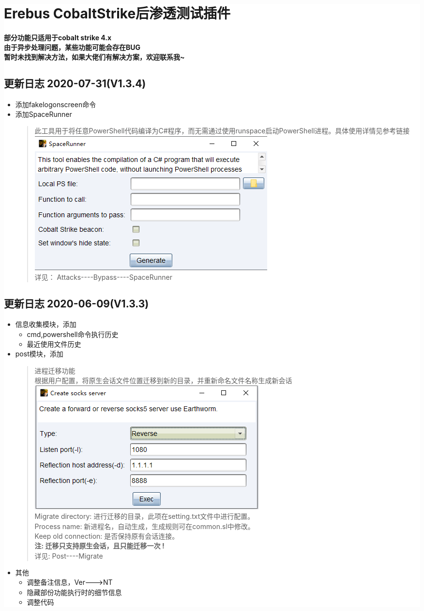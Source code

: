 # Erebus CobaltStrike后渗透测试插件  
  
**部分功能只适用于cobalt strike 4.x**  
**由于异步处理问题，某些功能可能会存在BUG**  
**暂时未找到解决方法，如果大佬们有解决方案，欢迎联系我~**  

## 更新日志 2020-07-31(V1.3.4)
- 添加fakelogonscreen命令  
- 添加SpaceRunner  
  >此工具用于将任意PowerShell代码编译为C#程序，而无需通过使用runspace启动PowerShell进程。具体使用详情见参考链接  
![输入图片描述](README_md_files/20200731151716.png?v=1&type=image)  
详见： Attacks----Bypass----SpaceRunner  

##  更新日志 2020-06-09(V1.3.3)
- 信息收集模块，添加 
  - cmd,powershell命令执行历史  
  - 最近使用文件历史  
- post模块，添加  
  > 进程迁移功能  
  根据用户配置，将原生会话文件位置迁移到新的目录，并重新命名文件名称生成新会话  
  ![](README_md_files/image.png?v=1&type=image)   
  Migrate directory: 进行迁移的目录，此项在setting.txt文件中进行配置。  
  Process name: 新进程名，自动生成，生成规则可在common.sl中修改。  
  Keep old connection: 是否保持原有会话连接。  
  **注: 迁移只支持原生会话，且只能迁移一次 !**    
  详见: Post----Migrate  
- 其他  
  - 调整备注信息，Ver--->NT  
  - 隐藏部份功能执行时的细节信息  
  - 调整代码  
 